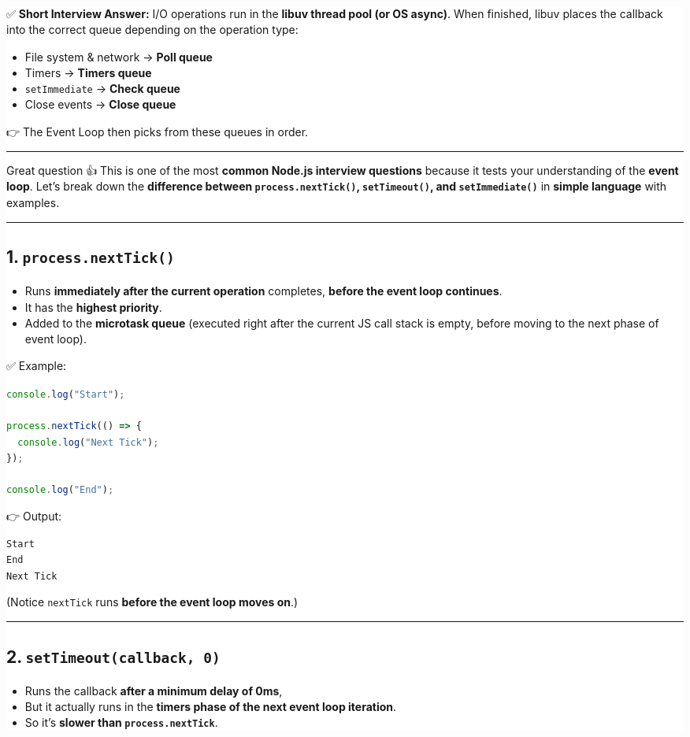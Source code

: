 
✅ **Short Interview Answer:**
I/O operations run in the **libuv thread pool (or OS async)**. When finished, libuv places the callback into the correct queue depending on the operation type:

* File system & network → **Poll queue**
* Timers → **Timers queue**
* `setImmediate` → **Check queue**
* Close events → **Close queue**

👉 The Event Loop then picks from these queues in order.

---

Great question 👍 This is one of the most **common Node.js interview questions** because it tests your understanding of the **event loop**.
Let’s break down the **difference between `process.nextTick()`, `setTimeout()`, and `setImmediate()`** in **simple language** with examples.

---

## 1. **`process.nextTick()`**

* Runs **immediately after the current operation** completes, **before the event loop continues**.
* It has the **highest priority**.
* Added to the **microtask queue** (executed right after the current JS call stack is empty, before moving to the next phase of event loop).

✅ Example:

```js
console.log("Start");

process.nextTick(() => {
  console.log("Next Tick");
});

console.log("End");
```

👉 Output:

```
Start
End
Next Tick
```

(Notice `nextTick` runs **before the event loop moves on**.)

---

## 2. **`setTimeout(callback, 0)`**

* Runs the callback **after a minimum delay of 0ms**,
* But it actually runs in the **timers phase of the next event loop iteration**.
* So it’s **slower than `process.nextTick`**.
